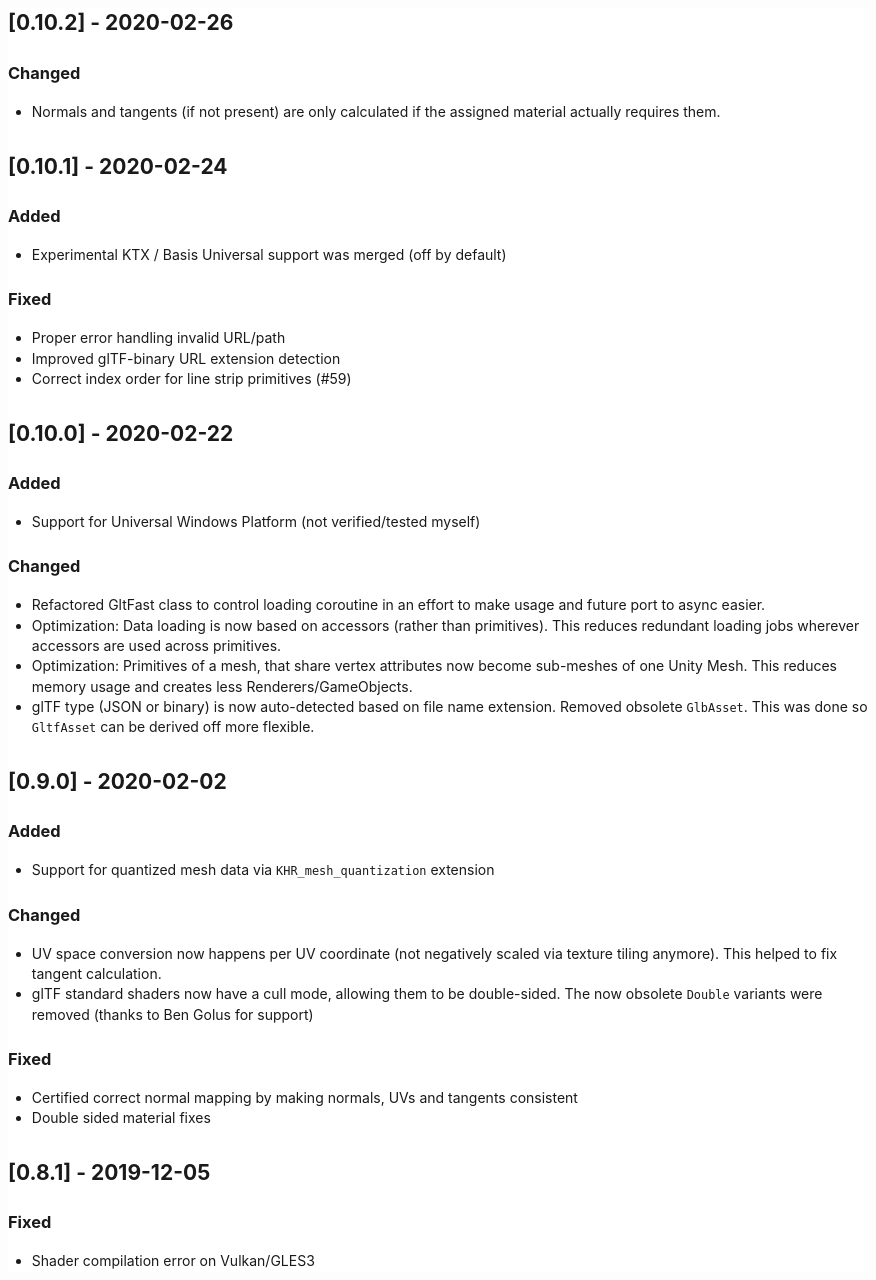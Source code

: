 ## [0.10.2] - 2020-02-26
### Changed
- Normals and tangents (if not present) are only calculated if the assigned material actually requires them.

## [0.10.1] - 2020-02-24
### Added
- Experimental KTX / Basis Universal support was merged (off by default)
### Fixed
- Proper error handling invalid URL/path
- Improved glTF-binary URL extension detection
- Correct index order for line strip primitives (#59)

## [0.10.0] - 2020-02-22
### Added
- Support for Universal Windows Platform (not verified/tested myself)
### Changed
- Refactored GltFast class to control loading coroutine in an effort to make usage and future port to async easier.
- Optimization: Data loading is now based on accessors (rather than primitives). This reduces redundant loading jobs wherever accessors are used across primitives.
- Optimization: Primitives of a mesh, that share vertex attributes now become sub-meshes of one Unity Mesh. This reduces memory usage and creates less Renderers/GameObjects.
- glTF type (JSON or binary) is now auto-detected based on file name extension. Removed obsolete `GlbAsset`. This was done so `GltfAsset` can be derived off more flexible.

## [0.9.0] - 2020-02-02
### Added
- Support for quantized mesh data via `KHR_mesh_quantization` extension
### Changed
- UV space conversion now happens per UV coordinate (not negatively scaled via texture tiling anymore). This helped to fix tangent calculation.
- glTF standard shaders now have a cull mode, allowing them to be double-sided. The now obsolete `Double` variants were removed (thanks to Ben Golus for support)
### Fixed
- Certified correct normal mapping by making normals, UVs and tangents consistent
- Double sided material fixes

## [0.8.1] - 2019-12-05
### Fixed
- Shader compilation error on Vulkan/GLES3


[0.3.0]: https://github.com/atteneder/glTFast/compare/v0.3.0...v0.2.0
[0.2.0]: https://github.com/atteneder/glTFast/compare/v0.2.0...v0.1.0
[KtxUnity]: https://github.com/atteneder/KtxUnity
[DracoUnity]: https://github.com/atteneder/DracoUnity
[aurorahcx]: https://github.com/aurorahcx
[Battlehub0x]: https://github.com/Battlehub0x
[Bersaelor]: https://github.com/Bersaelor
[EricBeetsOfficial-Opuscope]: https://github.com/EricBeetsOfficial-Opuscope
[hybridherbst]: https://github.com/hybridherbst
[mikejurka]: https://github.com/mikejurka
[ReadyPlayerMe]: https://readyplayer.me
[rt-nikowiss]: https://github.com/rt-nikowiss
[NyxStudio]: https://github.com/NyxStudio
[zharry]: https://github.com/zharry
[weichx]: https://gist.github.com/weichx
[wonkee-kim]: https://github.com/wonkee-kim